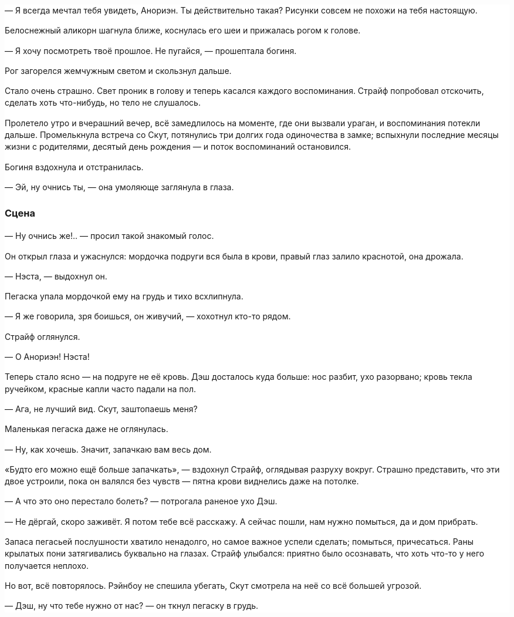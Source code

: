 — Я всегда мечтал тебя увидеть, Анориэн. Ты действительно такая? Рисунки совсем не похожи на тебя настоящую.

Белоснежный аликорн шагнула ближе, коснулась его шеи и прижалась рогом к голове.

— Я хочу посмотреть твоё прошлое. Не пугайся, — прошептала богиня.

Рог загорелся жемчужным светом и скользнул дальше.

Стало очень страшно. Свет проник в голову и теперь касался каждого воспоминания. Страйф попробовал отскочить, сделать хоть что-нибудь, но тело не слушалось.

Пролетело утро и вчерашний вечер, всё замедлилось на моменте, где они вызвали ураган, и воспоминания потекли дальше. Промелькнула встреча со Скут, потянулись три долгих года одиночества в замке; вспыхнули последние месяцы жизни с родителями, десятый день рождения — и поток воспоминаний остановился.

Богиня вздохнула и отстранилась.

— Эй, ну очнись ты, — она умоляюще заглянула в глаза.

### Сцена

— Ну очнись же!.. — просил такой знакомый голос.

Он открыл глаза и ужаснулся: мордочка подруги вся была в крови, правый глаз залило краснотой, она дрожала.

— Нэста, — выдохнул он.

Пегаска упала мордочкой ему на грудь и тихо всхлипнула.

— Я же говорила, зря боишься, он живучий, — хохотнул кто-то рядом.

Страйф оглянулся.

— О Анориэн! Нэста!

Теперь стало ясно — на подруге не её кровь. Дэш досталось куда больше: нос разбит, ухо разорвано; кровь текла ручейком, красные капли часто падали на пол.

— Ага, не лучший вид. Скут, заштопаешь меня?

Маленькая пегаска даже не оглянулась.

— Ну, как хочешь. Значит, запачкаю вам весь дом.

«Будто его можно ещё больше запачкать», — вздохнул Страйф, оглядывая разруху вокруг. Страшно представить, что эти двое устроили, пока он валялся без чувств — пятна крови виднелись даже на потолке.

— А что это оно перестало болеть? — потрогала раненое ухо Дэш.

— Не дёргай, скоро заживёт. Я потом тебе всё расскажу. А сейчас пошли, нам нужно помыться, да и дом прибрать.

Запаса пегасьей послушности хватило ненадолго, но самое важное успели сделать; помыться, причесаться. Раны крылатых пони затягивались буквально на глазах. Страйф улыбался: приятно было осознавать, что хоть что-то у него получается неплохо.

Но вот, всё повторялось. Рэйнбоу не спешила убегать, Скут смотрела на неё со всё большей угрозой.

— Дэш, ну что тебе нужно от нас? — он ткнул пегаску в грудь.
